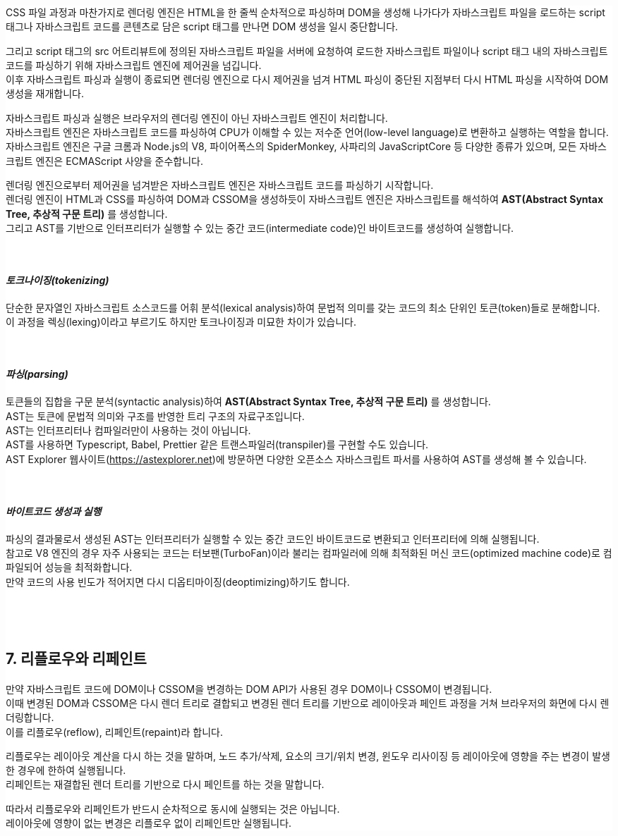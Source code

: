 CSS 파일 과정과 마찬가지로 렌더링 엔진은 HTML을 한 줄씩 순차적으로 파싱하며 DOM을 생성해 나가다가 자바스크립트 파일을 로드하는 script 태그나 자바스크립트 코드를 콘텐츠로 담은 script 태그를 만나면 DOM 생성을 일시 중단합니다.

그리고 script 태그의 src 어트리뷰트에 정의된 자바스크립트 파일을 서버에 요청하여 로드한 자바스크립트 파일이나 script 태그 내의 자바스크립트 코드를 파싱하기 위해 자바스크립트 엔진에 제어권을 넘깁니다.  
이후 자바스크립트 파싱과 실행이 종료되면 렌더링 엔진으로 다시 제어권을 넘겨 HTML 파싱이 중단된 지점부터 다시 HTML 파싱을 시작하여 DOM 생성을 재개합니다.

자바스크립트 파싱과 실행은 브라우저의 렌더링 엔진이 아닌 자바스크립트 엔진이 처리합니다.  
자바스크립트 엔진은 자바스크립트 코드를 파싱하여 CPU가 이해할 수 있는 저수준 언어(low-level language)로 변환하고 실행하는 역할을 합니다.  
자바스크립트 엔진은 구글 크롬과 Node.js의 V8, 파이어폭스의 SpiderMonkey, 사파리의 JavaScriptCore 등 다양한 종류가 있으며, 모든 자바스크립트 엔진은 ECMAScript 사양을 준수합니다.

렌더링 엔진으로부터 제어권을 넘겨받은 자바스크립트 엔진은 자바스크립트 코드를 파싱하기 시작합니다.  
렌더링 엔진이 HTML과 CSS를 파싱하여 DOM과 CSSOM을 생성하듯이 자바스크립트 엔진은 자바스크립트를 해석하여 **AST(Abstract Syntax Tree, 추상적 구문 트리)** 를 생성합니다.  
그리고 AST를 기반으로 인터프리터가 실행할 수 있는 중간 코드(intermediate code)인 바이트코드를 생성하여 실행합니다.

<br/>

#### _토크나이징(tokenizing)_

단순한 문자열인 자바스크립트 소스코드를 어휘 분석(lexical analysis)하여 문법적 의미를 갖는 코드의 최소 단위인 토큰(token)들로 분해합니다.  
이 과정을 렉싱(lexing)이라고 부르기도 하지만 토크나이징과 미묘한 차이가 있습니다.

<br/>

#### _파싱(parsing)_

토큰들의 집합을 구문 분석(syntactic analysis)하여 **AST(Abstract Syntax Tree, 추상적 구문 트리)** 를 생성합니다.  
AST는 토큰에 문법적 의미와 구조를 반영한 트리 구조의 자료구조입니다.  
AST는 인터프리터나 컴파일러만이 사용하는 것이 아닙니다.  
AST를 사용하면 Typescript, Babel, Prettier 같은 트랜스파일러(transpiler)를 구현할 수도 있습니다.  
AST Explorer 웹사이트(https://astexplorer.net)에 방문하면 다양한 오픈소스 자바스크립트 파서를 사용하여 AST를 생성해 볼 수 있습니다.

<br/>

#### _바이트코드 생성과 실행_

파싱의 결과물로서 생성된 AST는 인터프리터가 실행할 수 있는 중간 코드인 바이트코드로 변환되고 인터프리터에 의해 실행됩니다.  
참고로 V8 엔진의 경우 자주 사용되는 코드는 터보팬(TurboFan)이라 불리는 컴파일러에 의해 최적화된 머신 코드(optimized machine code)로 컴파일되어 성능을 최적화합니다.  
만약 코드의 사용 빈도가 적어지면 다시 디옵티마이징(deoptimizing)하기도 합니다.

<br/><br/>

## 7. 리플로우와 리페인트

만약 자바스크립트 코드에 DOM이나 CSSOM을 변경하는 DOM API가 사용된 경우 DOM이나 CSSOM이 변경됩니다.  
이때 변경된 DOM과 CSSOM은 다시 렌더 트리로 결합되고 변경된 렌더 트리를 기반으로 레이아웃과 페인트 과정을 거쳐 브라우저의 화면에 다시 렌더링합니다.  
이를 리플로우(reflow), 리페인트(repaint)라 합니다.

리플로우는 레이아웃 계산을 다시 하는 것을 말하며, 노드 추가/삭제, 요소의 크기/위치 변경, 윈도우 리사이징 등 레이아웃에 영향을 주는 변경이 발생한 경우에 한하여 실행됩니다.  
리페인트는 재결합된 렌더 트리를 기반으로 다시 페인트를 하는 것을 말합니다.

따라서 리플로우와 리페인트가 반드시 순차적으로 동시에 실행되는 것은 아닙니다.  
레이아웃에 영향이 없는 변경은 리플로우 없이 리페인트만 실행됩니다.
